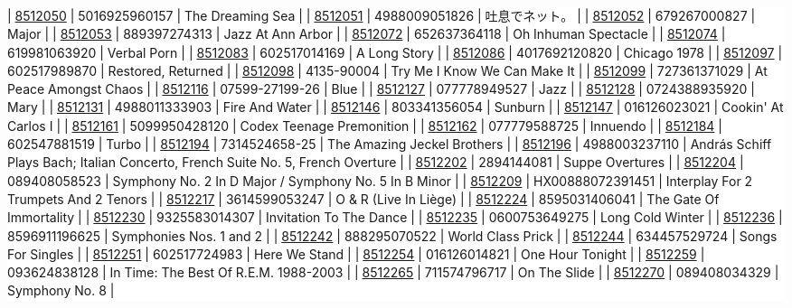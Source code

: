 | [8512050](https://www.discogs.com/release/8512050) | 5016925960157 | The Dreaming Sea |
| [8512051](https://www.discogs.com/release/8512051) | 4988009051826 | 吐息でネット。 |
| [8512052](https://www.discogs.com/release/8512052) | 679267000827 | Major |
| [8512053](https://www.discogs.com/release/8512053) | 889397274313 | Jazz At Ann Arbor |
| [8512072](https://www.discogs.com/release/8512072) | 652637364118 | Oh Inhuman Spectacle |
| [8512074](https://www.discogs.com/release/8512074) | 619981063920 | Verbal Porn |
| [8512083](https://www.discogs.com/release/8512083) | 602517014169 | A Long Story |
| [8512086](https://www.discogs.com/release/8512086) | 4017692120820 | Chicago 1978 |
| [8512097](https://www.discogs.com/release/8512097) | 602517989870 | Restored, Returned |
| [8512098](https://www.discogs.com/release/8512098) | 4135-90004 | Try Me I Know We Can Make It |
| [8512099](https://www.discogs.com/release/8512099) | 727361371029 | At Peace Amongst Chaos |
| [8512116](https://www.discogs.com/release/8512116) | 07599-27199-26 | Blue |
| [8512127](https://www.discogs.com/release/8512127) | 077778949527 | Jazz |
| [8512128](https://www.discogs.com/release/8512128) | 0724388935920 | Mary |
| [8512131](https://www.discogs.com/release/8512131) | 4988011333903 | Fire And Water |
| [8512146](https://www.discogs.com/release/8512146) | 803341356054 | Sunburn |
| [8512147](https://www.discogs.com/release/8512147) | 016126023021 | Cookin' At Carlos I |
| [8512161](https://www.discogs.com/release/8512161) | 5099950428120 | Codex Teenage Premonition |
| [8512162](https://www.discogs.com/release/8512162) | 077779588725 | Innuendo |
| [8512184](https://www.discogs.com/release/8512184) | 602547881519 | Turbo |
| [8512194](https://www.discogs.com/release/8512194) | 7314524658-25 | The Amazing Jeckel Brothers |
| [8512196](https://www.discogs.com/release/8512196) | 4988003237110 | András Schiff Plays Bach; Italian Concerto, French Suite No. 5, French Overture |
| [8512202](https://www.discogs.com/release/8512202) | 2894144081 | Suppe Overtures |
| [8512204](https://www.discogs.com/release/8512204) | 089408058523 | Symphony No. 2 In D Major / Symphony No. 5 In B Minor |
| [8512209](https://www.discogs.com/release/8512209) | HX00888072391451 | Interplay For 2 Trumpets And 2 Tenors |
| [8512217](https://www.discogs.com/release/8512217) | 3614599053247 | O & R (Live In Liège) |
| [8512224](https://www.discogs.com/release/8512224) | 8595031406041 | The Gate Of Immortality |
| [8512230](https://www.discogs.com/release/8512230) | 9325583014307 | Invitation To The Dance |
| [8512235](https://www.discogs.com/release/8512235) | 0600753649275 | Long Cold Winter |
| [8512236](https://www.discogs.com/release/8512236) | 8596911196625 | Symphonies Nos. 1 and 2 |
| [8512242](https://www.discogs.com/release/8512242) | 888295070522 | World Class Prick |
| [8512244](https://www.discogs.com/release/8512244) | 634457529724 | Songs For Singles |
| [8512251](https://www.discogs.com/release/8512251) | 602517724983 | Here We Stand |
| [8512254](https://www.discogs.com/release/8512254) | 016126014821 | One Hour Tonight |
| [8512259](https://www.discogs.com/release/8512259) | 093624838128 | In Time: The Best Of R.E.M. 1988-2003 |
| [8512265](https://www.discogs.com/release/8512265) | 711574796717 | On The Slide |
| [8512270](https://www.discogs.com/release/8512270) | 089408034329 | Symphony No. 8 |